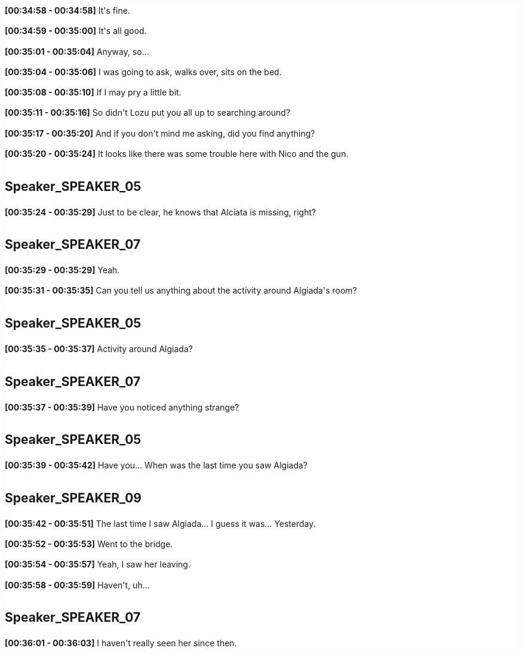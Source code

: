 **[00:34:58 - 00:34:58]** It's fine.

**[00:34:59 - 00:35:00]** It's all good.

**[00:35:01 - 00:35:04]** Anyway, so...

**[00:35:04 - 00:35:06]** I was going to ask, walks over, sits on the bed.

**[00:35:08 - 00:35:10]** If I may pry a little bit.

**[00:35:11 - 00:35:16]** So didn't Lozu put you all up to searching around?

**[00:35:17 - 00:35:20]** And if you don't mind me asking, did you find anything?

**[00:35:20 - 00:35:24]** It looks like there was some trouble here with Nico and the gun.


## Speaker_SPEAKER_05

**[00:35:24 - 00:35:29]** Just to be clear, he knows that Alciata is missing, right?


## Speaker_SPEAKER_07

**[00:35:29 - 00:35:29]** Yeah.

**[00:35:31 - 00:35:35]** Can you tell us anything about the activity around Algiada's room?


## Speaker_SPEAKER_05

**[00:35:35 - 00:35:37]** Activity around Algiada?


## Speaker_SPEAKER_07

**[00:35:37 - 00:35:39]** Have you noticed anything strange?


## Speaker_SPEAKER_05

**[00:35:39 - 00:35:42]** Have you... When was the last time you saw Algiada?


## Speaker_SPEAKER_09

**[00:35:42 - 00:35:51]** The last time I saw Algiada... I guess it was... Yesterday.

**[00:35:52 - 00:35:53]** Went to the bridge.

**[00:35:54 - 00:35:57]** Yeah, I saw her leaving.

**[00:35:58 - 00:35:59]** Haven't, uh...


## Speaker_SPEAKER_07

**[00:36:01 - 00:36:03]** I haven't really seen her since then.
